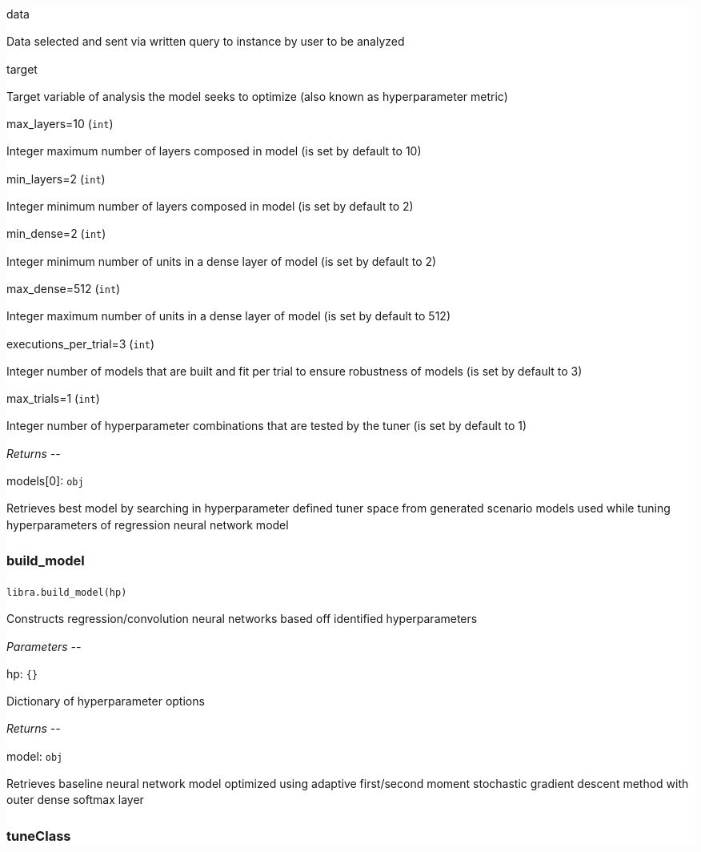 data

Data selected and sent via written query to instance by user to be analyzed 

target

Target variable of analysis the model seeks to optimize (also known as hyperparameter metric)

max_layers=10 (`int`)

Integer maximum number of layers composed in model (is set by default to 10)

min_layers=2 (`int`)

Integer minimum number of layers composed in model (is set by default to 2)

min_dense=2 (`int`)

Integer minimum number of units in a dense layer of model (is set by default to 2)

max_dense=512 (`int`)

Integer maximum number of units in a dense layer of model (is set by default to 512)

executions_per_trial=3 (`int`)

Integer number of models that are built and fit per trial to ensure robustness of models (is set by default to 3)

max_trials=1 (`int`)

Integer number of hyperparameter combinations that are tested by the tuner (is set by default to 1)


*Returns --* 

models[0]: `obj`

Retrieves best model by searching in hyperparameter defined tuner space from generated scenario models used while tuning hyperparameters of regression neural network model

### build_model ###

``` python
libra.build_model(hp)
```

Constructs regression/convolution neural networks based off identified hyperparameters 


*Parameters --*

hp: `{}`

Dictionary of hyperparameter options 


*Returns --* 

model: `obj`

Retrieves baseline neural network model optimized using adaptive first/second moment stochastic gradient descent method with outer dense softmax layer 

### tuneClass ###
